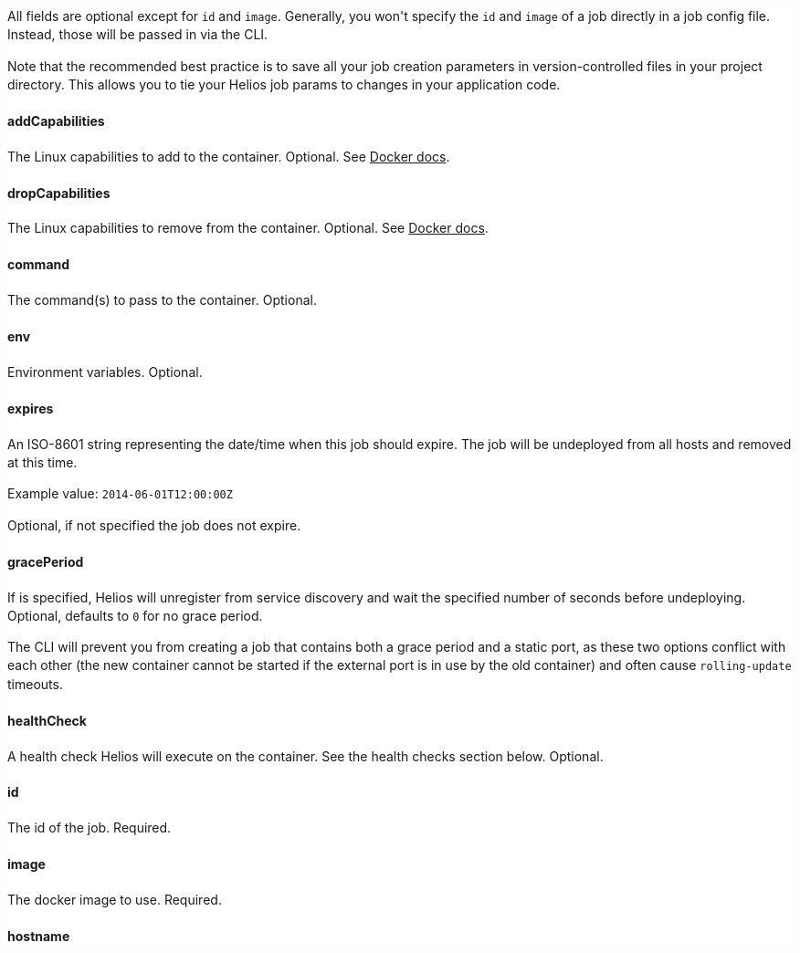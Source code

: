All fields are optional except for `id` and `image`. Generally, you won't specify
the `id` and `image` of a job directly in a job config file. Instead, those will
be passed in via the CLI.

Note that the recommended best practice is to save all your job creation
parameters in version-controlled files in your project directory. This allows
you to tie your Helios job params to changes in your application code.

#### addCapabilities

The Linux capabilities to add to the container. Optional. See [Docker docs][1].

#### dropCapabilities

The Linux capabilities to remove from the container. Optional. See [Docker docs][1].

#### command

The command(s) to pass to the container. Optional.

#### env

Environment variables. Optional.

#### expires

An ISO-8601 string representing the date/time when this job should expire. The
job will be undeployed from all hosts and removed at this time.

Example value: `2014-06-01T12:00:00Z`

Optional, if not specified the job does not expire.

#### gracePeriod

If is specified, Helios will unregister from service discovery and wait the
specified number of seconds before undeploying. Optional, defaults to `0` for
no grace period.

The CLI will prevent you from creating a job that contains both a grace period and
a static port, as these two options conflict with each other (the new container
cannot be started if the external port is in use by the old container) and often
cause `rolling-update` timeouts.

#### healthCheck

A health check Helios will execute on the container. See the health checks
section below. Optional.

#### id

The id of the job. Required.

#### image

The docker image to use. Required.

#### hostname


[volumes]: https://docs.docker.com/engine/reference/run/#volume-shared-filesystems
[1]: https://docs.docker.com/engine/reference/run/#runtime-privilege-and-linux-capabilities
[2]: https://docs.docker.com/engine/reference/run/#runtime-constraints-on-resources
[rollout-options-code]: https://github.com/spotify/helios/blob/master/helios-client/src/main/java/com/spotify/helios/common/descriptors/RolloutOptions.java